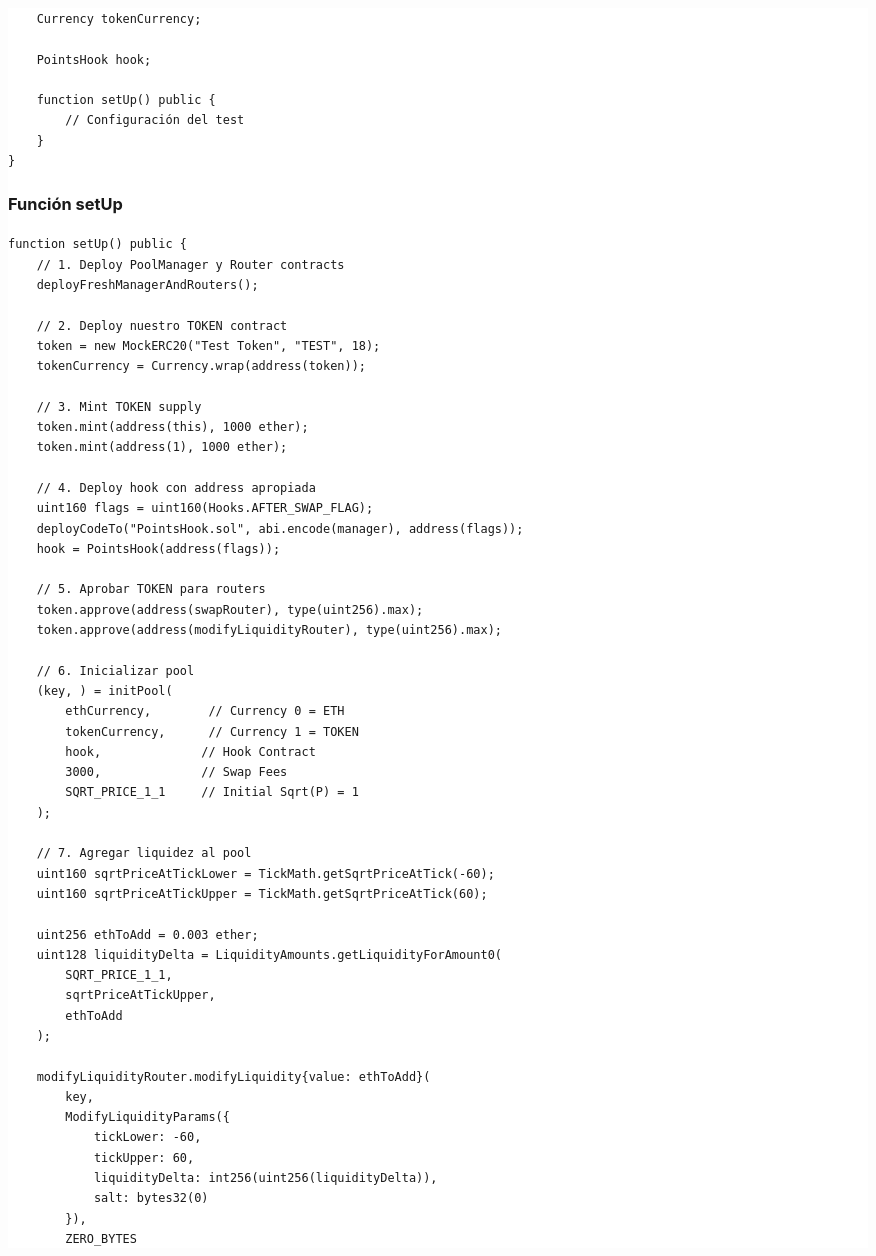 ```solidity
    Currency tokenCurrency;
    
    PointsHook hook;
    
    function setUp() public {
        // Configuración del test
    }
}
```

### Función setUp

```solidity
function setUp() public {
    // 1. Deploy PoolManager y Router contracts
    deployFreshManagerAndRouters();

    // 2. Deploy nuestro TOKEN contract
    token = new MockERC20("Test Token", "TEST", 18);
    tokenCurrency = Currency.wrap(address(token));

    // 3. Mint TOKEN supply
    token.mint(address(this), 1000 ether);
    token.mint(address(1), 1000 ether);

    // 4. Deploy hook con address apropiada
    uint160 flags = uint160(Hooks.AFTER_SWAP_FLAG);
    deployCodeTo("PointsHook.sol", abi.encode(manager), address(flags));
    hook = PointsHook(address(flags));

    // 5. Aprobar TOKEN para routers
    token.approve(address(swapRouter), type(uint256).max);
    token.approve(address(modifyLiquidityRouter), type(uint256).max);

    // 6. Inicializar pool
    (key, ) = initPool(
        ethCurrency,        // Currency 0 = ETH
        tokenCurrency,      // Currency 1 = TOKEN
        hook,              // Hook Contract
        3000,              // Swap Fees
        SQRT_PRICE_1_1     // Initial Sqrt(P) = 1
    );

    // 7. Agregar liquidez al pool
    uint160 sqrtPriceAtTickLower = TickMath.getSqrtPriceAtTick(-60);
    uint160 sqrtPriceAtTickUpper = TickMath.getSqrtPriceAtTick(60);

    uint256 ethToAdd = 0.003 ether;
    uint128 liquidityDelta = LiquidityAmounts.getLiquidityForAmount0(
        SQRT_PRICE_1_1,
        sqrtPriceAtTickUpper,
        ethToAdd
    );

    modifyLiquidityRouter.modifyLiquidity{value: ethToAdd}(
        key,
        ModifyLiquidityParams({
            tickLower: -60,
            tickUpper: 60,
            liquidityDelta: int256(uint256(liquidityDelta)),
            salt: bytes32(0)
        }),
        ZERO_BYTES
```